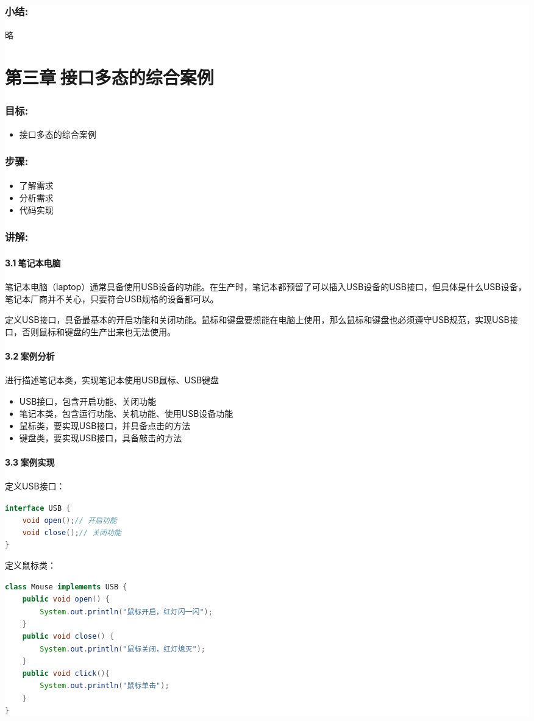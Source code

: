 ### 小结:

略

# 第三章 接口多态的综合案例

### 目标:

- 接口多态的综合案例

### 步骤:

- 了解需求
- 分析需求
- 代码实现

### 讲解:

#### 3.1 笔记本电脑

笔记本电脑（laptop）通常具备使用USB设备的功能。在生产时，笔记本都预留了可以插入USB设备的USB接口，但具体是什么USB设备，笔记本厂商并不关心，只要符合USB规格的设备都可以。

定义USB接口，具备最基本的开启功能和关闭功能。鼠标和键盘要想能在电脑上使用，那么鼠标和键盘也必须遵守USB规范，实现USB接口，否则鼠标和键盘的生产出来也无法使用。

#### 3.2 案例分析

进行描述笔记本类，实现笔记本使用USB鼠标、USB键盘

* USB接口，包含开启功能、关闭功能
* 笔记本类，包含运行功能、关机功能、使用USB设备功能
* 鼠标类，要实现USB接口，并具备点击的方法
* 键盘类，要实现USB接口，具备敲击的方法

#### 3.3 案例实现

定义USB接口：

```java
interface USB {
    void open();// 开启功能
    void close();// 关闭功能
}
```
定义鼠标类：

```java
class Mouse implements USB {
    public void open() {
        System.out.println("鼠标开启，红灯闪一闪");
    }
    public void close() {
        System.out.println("鼠标关闭，红灯熄灭");
    }
    public void click(){
        System.out.println("鼠标单击");
    }
}
```
